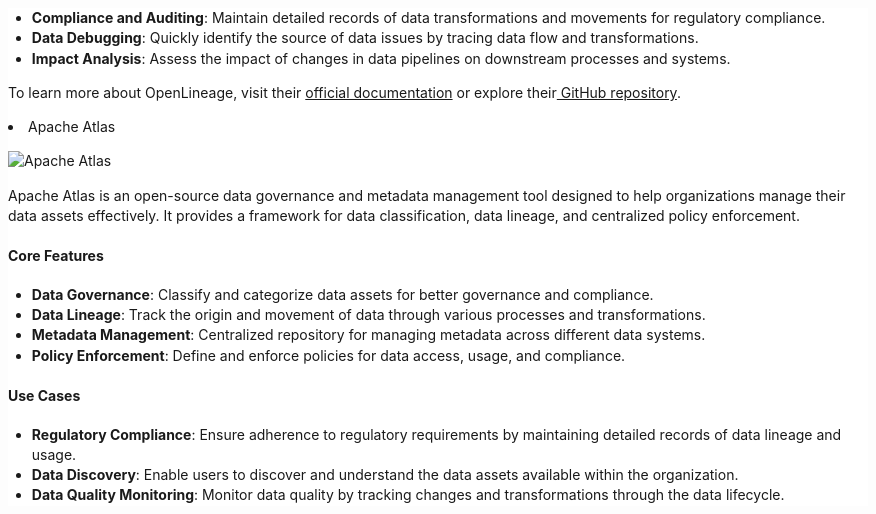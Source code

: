 <ul>

<li><strong>Compliance and Auditing</strong>: Maintain detailed records of data transformations and movements for regulatory compliance.

<li><strong>Data Debugging</strong>: Quickly identify the source of data issues by tracing data flow and transformations.

<li><strong>Impact Analysis</strong>: Assess the impact of changes in data pipelines on downstream processes and systems.
</li>
</ul>
<p>
To learn more about OpenLineage, visit their <a href="https://openlineage.io/docs">official documentation</a> or explore their<a href="https://github.com/OpenLineage/OpenLineage"> GitHub repository</a>.

</ul><li>Apache Atlas 
<p>

![Apache Atlas ](/img/resources/open-source-data-observability-image4.png "Apache Atlas ")

</p>
<p>
Apache Atlas is an open-source data governance and metadata management tool designed to help organizations manage their data assets effectively. It provides a framework for data classification, data lineage, and centralized policy enforcement.
</p>
<h4>Core Features</h4>

<ul>

<li><strong>Data Governance</strong>: Classify and categorize data assets for better governance and compliance.

<li><strong>Data Lineage</strong>: Track the origin and movement of data through various processes and transformations.

<li><strong>Metadata Management</strong>: Centralized repository for managing metadata across different data systems.

<li><strong>Policy Enforcement</strong>: Define and enforce policies for data access, usage, and compliance.
</li>
</ul>
<h4>Use Cases</h4>

<ul>

<li><strong>Regulatory Compliance</strong>: Ensure adherence to regulatory requirements by maintaining detailed records of data lineage and usage.

<li><strong>Data Discovery</strong>: Enable users to discover and understand the data assets available within the organization.

<li><strong>Data Quality Monitoring</strong>: Monitor data quality by tracking changes and transformations through the data lifecycle.
